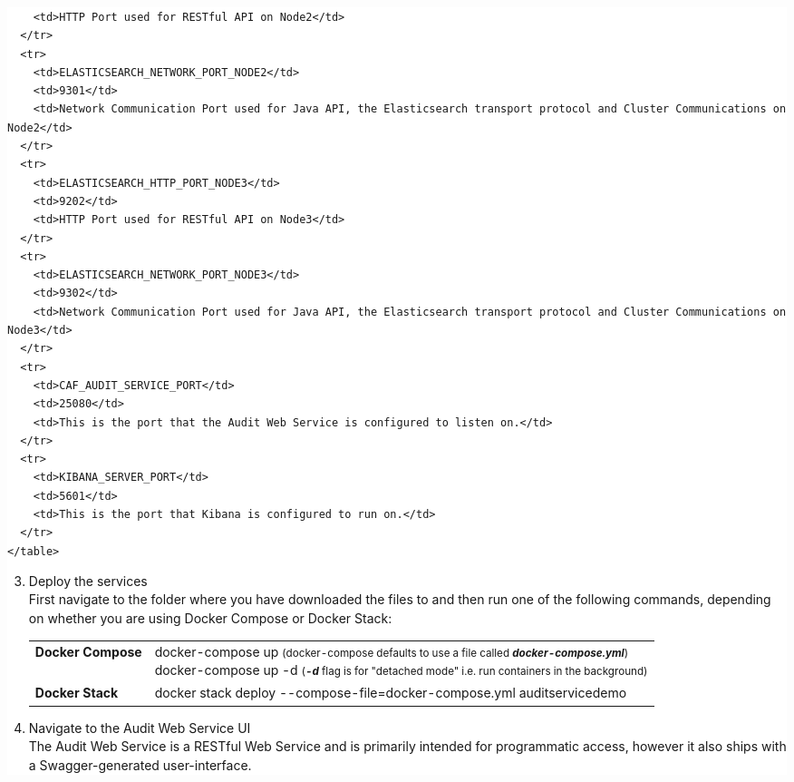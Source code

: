         <td>HTTP Port used for RESTful API on Node2</td>
      </tr>
      <tr>
        <td>ELASTICSEARCH_NETWORK_PORT_NODE2</td>
        <td>9301</td>
        <td>Network Communication Port used for Java API, the Elasticsearch transport protocol and Cluster Communications on Node2</td>
      </tr>
      <tr>
        <td>ELASTICSEARCH_HTTP_PORT_NODE3</td>
        <td>9202</td>
        <td>HTTP Port used for RESTful API on Node3</td>
      </tr>
      <tr>
        <td>ELASTICSEARCH_NETWORK_PORT_NODE3</td>
        <td>9302</td>
        <td>Network Communication Port used for Java API, the Elasticsearch transport protocol and Cluster Communications on Node3</td>
      </tr>
      <tr>
        <td>CAF_AUDIT_SERVICE_PORT</td>
        <td>25080</td>
        <td>This is the port that the Audit Web Service is configured to listen on.</td>
      </tr>
      <tr>
        <td>KIBANA_SERVER_PORT</td>
        <td>5601</td>
        <td>This is the port that Kibana is configured to run on.</td>
      </tr>
    </table>

3. Deploy the services  
First navigate to the folder where you have downloaded the files to and then run one of the following commands, depending on whether you are using Docker Compose or Docker Stack:

    <table>
      <tr>
        <td><b>Docker Compose</b></td>
        <td>
            docker-compose up  <small>(docker-compose defaults to use a file called <i><b>docker-compose.yml</b></i>)</small><br />
            docker-compose up -d <small>(<i><b>-d</b></i> flag is for "detached mode" i.e. run containers in the background)</small>
        </td>
      </tr>
      <tr>
        <td><b>Docker Stack</b></td>
        <td>docker stack deploy --compose-file=docker-compose.yml auditservicedemo</td>
      </tr>
    </table>

4. Navigate to the Audit Web Service UI  
    The Audit Web Service is a RESTful Web Service and is primarily intended for programmatic access, however it also ships with a Swagger-generated user-interface.
